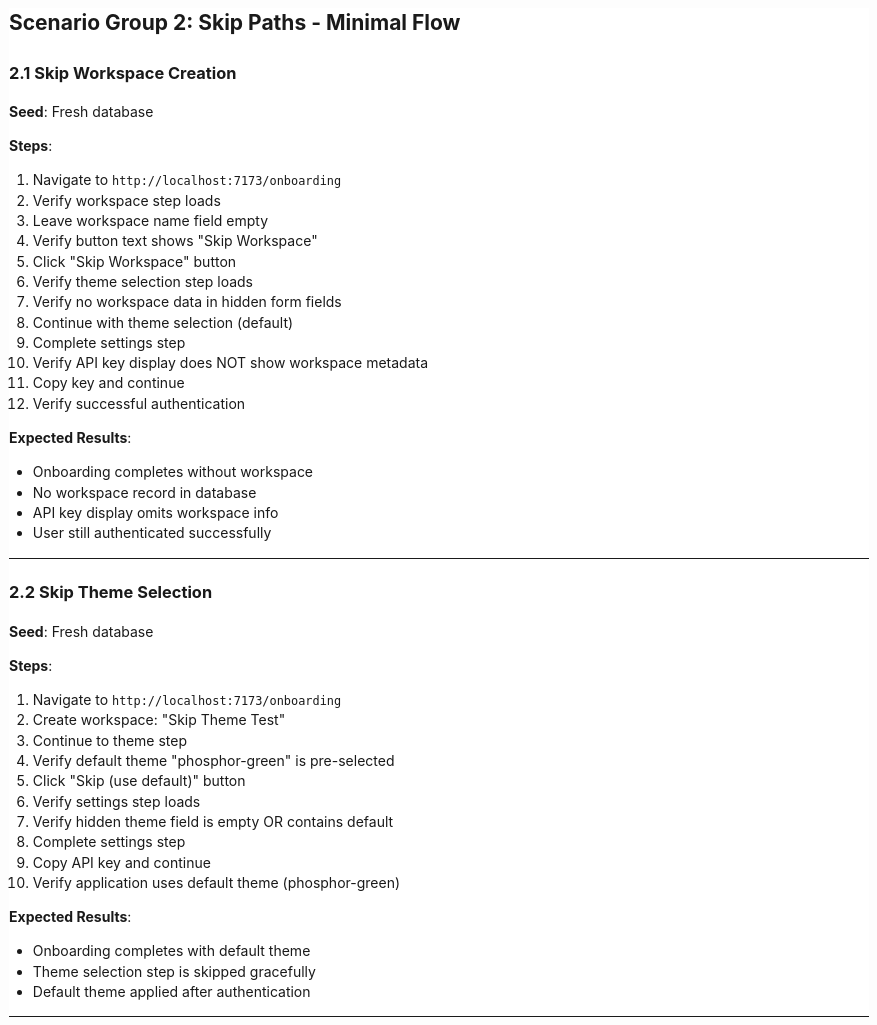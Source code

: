 
## Scenario Group 2: Skip Paths - Minimal Flow

### 2.1 Skip Workspace Creation

**Seed**: Fresh database

**Steps**:

1. Navigate to `http://localhost:7173/onboarding`
2. Verify workspace step loads
3. Leave workspace name field empty
4. Verify button text shows "Skip Workspace"
5. Click "Skip Workspace" button
6. Verify theme selection step loads
7. Verify no workspace data in hidden form fields
8. Continue with theme selection (default)
9. Complete settings step
10. Verify API key display does NOT show workspace metadata
11. Copy key and continue
12. Verify successful authentication

**Expected Results**:

- Onboarding completes without workspace
- No workspace record in database
- API key display omits workspace info
- User still authenticated successfully

---

### 2.2 Skip Theme Selection

**Seed**: Fresh database

**Steps**:

1. Navigate to `http://localhost:7173/onboarding`
2. Create workspace: "Skip Theme Test"
3. Continue to theme step
4. Verify default theme "phosphor-green" is pre-selected
5. Click "Skip (use default)" button
6. Verify settings step loads
7. Verify hidden theme field is empty OR contains default
8. Complete settings step
9. Copy API key and continue
10. Verify application uses default theme (phosphor-green)

**Expected Results**:

- Onboarding completes with default theme
- Theme selection step is skipped gracefully
- Default theme applied after authentication

---
